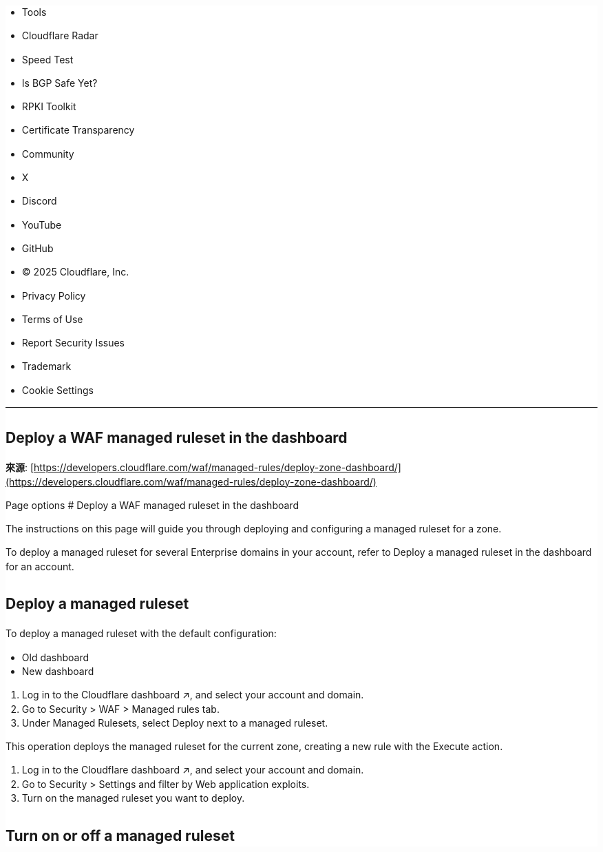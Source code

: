 - Tools
- Cloudflare Radar
- Speed Test
- Is BGP Safe Yet?
- RPKI Toolkit
- Certificate Transparency

- Community
- X
- Discord
- YouTube
- GitHub

- © 2025 Cloudflare, Inc.
- Privacy Policy
- Terms of Use
- Report Security Issues
- Trademark
- Cookie Settings

---

## Deploy a WAF managed ruleset in the dashboard

**來源**: [https://developers.cloudflare.com/waf/managed-rules/deploy-zone-dashboard/](https://developers.cloudflare.com/waf/managed-rules/deploy-zone-dashboard/)

Page options # Deploy a WAF managed ruleset in the dashboard

The instructions on this page will guide you through deploying and configuring a managed ruleset for a zone.

To deploy a managed ruleset for several Enterprise domains in your account, refer to Deploy a managed ruleset in the dashboard for an account.

## Deploy a managed ruleset

To deploy a managed ruleset with the default configuration:

- Old dashboard
- New dashboard

1. Log in to the Cloudflare dashboard ↗, and select your account and domain.
2. Go to Security > WAF > Managed rules tab.
3. Under Managed Rulesets, select Deploy next to a managed ruleset.

This operation deploys the managed ruleset for the current zone, creating a new rule with the Execute action.

1. Log in to the Cloudflare dashboard ↗, and select your account and domain.
2. Go to Security > Settings and filter by Web application exploits.
3. Turn on the managed ruleset you want to deploy.

## Turn on or off a managed ruleset
